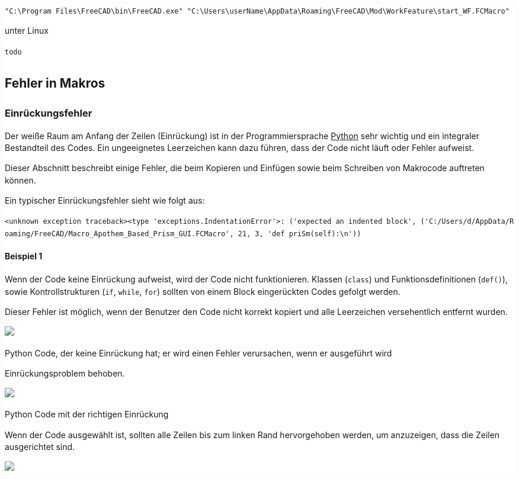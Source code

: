 ```
"C:\Program Files\FreeCAD\bin\FreeCAD.exe" "C:\Users\userName\AppData\Roaming\FreeCAD\Mod\WorkFeature\start_WF.FCMacro"

```

unter Linux

```
todo

```

## Fehler in Makros

### Einrückungsfehler

Der weiße Raum am Anfang der Zeilen (Einrückung) ist in der Programmiersprache [Python](/Python/de "Python/de") sehr wichtig und ein integraler Bestandteil des Codes. Ein ungeeignetes Leerzeichen kann dazu führen, dass der Code nicht läuft oder Fehler aufweist.

Dieser Abschnitt beschreibt einige Fehler, die beim Kopieren und Einfügen sowie beim Schreiben von Makrocode auftreten können.

Ein typischer Einrückungsfehler sieht wie folgt aus:

```
<unknown exception traceback><type 'exceptions.IndentationError'>: ('expected an indented block', ('C:/Users/d/AppData/Roaming/FreeCAD/Macro_Apothem_Based_Prism_GUI.FCMacro', 21, 3, 'def priSm(self):\n'))

```

#### Beispiel 1

Wenn der Code keine Einrückung aufweist, wird der Code nicht funktionieren. Klassen (`class`) und Funktionsdefinitionen (`def()`), sowie Kontrollstrukturen (`if`, `while`, `for`) sollten von einem Block eingerückten Codes gefolgt werden.

Dieser Fehler ist möglich, wenn der Benutzer den Code nicht korrekt kopiert und alle Leerzeichen versehentlich entfernt wurden.

![](/images/Macro_Install_HowTo_09.png)

Python Code, der keine Einrückung hat; er wird einen Fehler verursachen, wenn er ausgeführt wird

Einrückungsproblem behoben.

![](/images/Macro_Install_HowTo_10.png)

Python Code mit der richtigen Einrückung

Wenn der Code ausgewählt ist, sollten alle Zeilen bis zum linken Rand hervorgehoben werden, um anzuzeigen, dass die Zeilen ausgerichtet sind.

![](/images/Macro_Install_HowTo_11.png)
